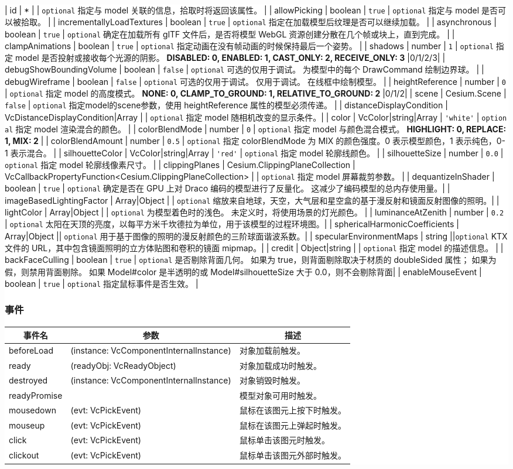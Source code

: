 | id | \* | | `optional` 指定与 model 关联的信息，拾取时将返回该属性。 |
| allowPicking | boolean | `true` | `optional` 指定与 model 是否可以被拾取。 |
| incrementallyLoadTextures | boolean | `true` | `optional` 指定在加载模型后纹理是否可以继续加载。 |
| asynchronous | boolean | `true` | `optional` 确定在加载所有 glTF 文件后，是否将模型 WebGL 资源创建分散在几个帧或块上，直到完成。 |
| clampAnimations | boolean | `true` | `optional` 指定动画在没有帧动画的时候保持最后一个姿势。 |
| shadows | number | `1` | `optional` 指定 model 是否投射或接收每个光源的阴影。 **DISABLED: 0, ENABLED: 1, CAST_ONLY: 2, RECEIVE_ONLY: 3** |0/1/2/3|
| debugShowBoundingVolume | boolean | `false` | `optional` 可选的仅用于调试。 为模型中的每个 DrawCommand 绘制边界球。 |
| debugWireframe | boolean | `false` | `optional` 可选的仅用于调试。 仅用于调试。 在线框中绘制模型。 |
| heightReference | number | `0` | `optional` 指定 model 的高度模式。 **NONE: 0, CLAMP_TO_GROUND: 1, RELATIVE_TO_GROUND: 2** |0/1/2|
| scene | Cesium.Scene | `false` | `optional` 指定model的scene参数，使用 heightReference 属性的模型必须传递。 |
| distanceDisplayCondition | VcDistanceDisplayCondition\|Array | | `optional` 指定 model 随相机改变的显示条件。|
| color | VcColor\|string\|Array | `'white'` | `optional` 指定 model 渲染混合的颜色。 |
| colorBlendMode | number | `0` | `optional` 指定 model 与颜色混合模式。 **HIGHLIGHT: 0, REPLACE: 1, MIX: 2** |
| colorBlendAmount | number | `0.5` | `optional` 指定 colorBlendMode 为 MIX 的颜色强度。0 表示模型颜色，1 表示纯色，0-1 表示混合。 |
| silhouetteColor | VcColor\|string\|Array | `'red'` | `optional` 指定 model 轮廓线颜色。 |
| silhouetteSize | number | `0.0` | `optional` 指定 model 轮廓线像素尺寸。 |
| clippingPlanes | Cesium.ClippingPlaneCollection \| VcCallbackPropertyFunction<Cesium.ClippingPlaneCollection> | | `optional` 指定 model 屏幕裁剪参数。 |
| dequantizeInShader | boolean | `true` | `optional` 确定是否在 GPU 上对 Draco 编码的模型进行了反量化。 这减少了编码模型的总内存使用量。|
| imageBasedLightingFactor | Array\|Object | | `optional` 缩放来自地球，天空，大气层和星空盒的基于漫反射和镜面反射图像的照明。|
| lightColor | Array\|Object | | `optional` 为模型着色时的浅色。 未定义时，将使用场景的灯光颜色。 |
| luminanceAtZenith | number | `0.2` | `optional` 太阳在天顶的亮度，以每平方米千坎德拉为单位，用于该模型的过程环境图。|
| sphericalHarmonicCoefficients | Array\|Object || `optional` 用于基于图像的照明的漫反射颜色的三阶球面谐波系数。|
| specularEnvironmentMaps | string ||`optional` KTX 文件的 URL，其中包含镜面照明的立方体贴图和卷积的镜面 mipmap。|
| credit | Object\|string | | `optional` 指定 model 的描述信息。 |
| backFaceCulling | boolean | `true` | `optional` 是否剔除背面几何。 如果为 true，则背面剔除取决于材质的 doubleSided 属性； 如果为假，则禁用背面剔除。 如果 Model#color 是半透明的或 Model#silhouetteSize 大于 0.0，则不会剔除背面|
| enableMouseEvent | boolean | `true` | `optional` 指定鼠标事件是否生效。 |

### 事件

| 事件名       | 参数                                    | 描述                       |
| ------------ | --------------------------------------- | -------------------------- |
| beforeLoad   | (instance: VcComponentInternalInstance) | 对象加载前触发。           |
| ready        | (readyObj: VcReadyObject)               | 对象加载成功时触发。       |
| destroyed    | (instance: VcComponentInternalInstance) | 对象销毁时触发。           |
| readyPromise |                                         | 模型对象可用时触发。       |
| mousedown    | (evt: VcPickEvent)                      | 鼠标在该图元上按下时触发。 |
| mouseup      | (evt: VcPickEvent)                      | 鼠标在该图元上弹起时触发。 |
| click        | (evt: VcPickEvent)                      | 鼠标单击该图元时触发。     |
| clickout     | (evt: VcPickEvent)                      | 鼠标单击该图元外部时触发。 |